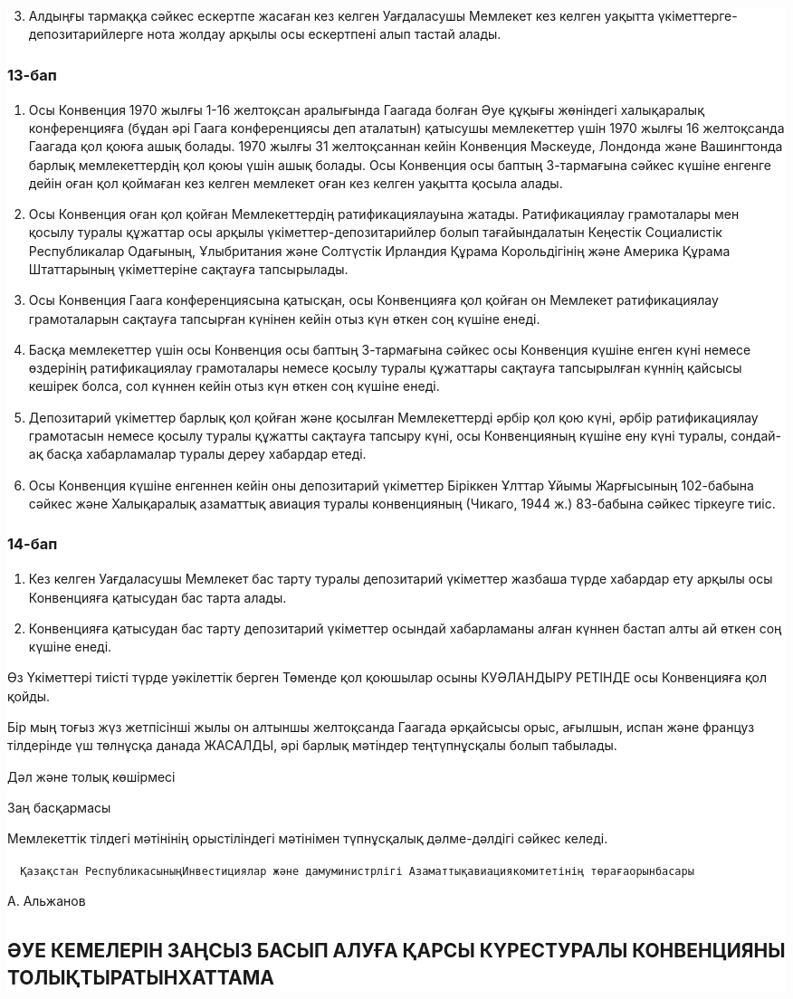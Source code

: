 3. Алдыңғы тармаққа сәйкес ескертпе жасаған кез келген Уағдаласушы Мемлекет кез келген уақытта үкіметтерге-депозитарийлерге нота жолдау арқылы осы ескертпені алып тастай алады.

### 13-бап

1. Осы Конвенция 1970 жылғы 1-16 желтоқсан аралығында Гаагада болған Әуе құқығы жөніндегі халықаралық конференцияға (бұдан әрі Гаага конференциясы деп аталатын) қатысушы мемлекеттер үшін 1970 жылғы 16 желтоқсанда Гаагада қол қоюға ашық болады. 1970 жылғы 31 желтоқсаннан кейін Конвенция Мәскеуде, Лондонда және Вашингтонда барлық мемлекеттердің қол қоюы үшін ашық болады. Осы Конвенция осы баптың 3-тармағына сәйкес күшіне енгенге дейін оған қол қоймаған кез келген мемлекет оған кез келген уақытта қосыла алады.

2. Осы Конвенция оған қол қойған Мемлекеттердің ратификациялауына жатады. Ратификациялау грамоталары мен қосылу туралы құжаттар осы арқылы үкіметтер-депозитарийлер болып тағайындалатын Кеңестік Социалистік Республикалар Одағының, Ұлыбритания және Солтүстік Ирландия Құрама Корольдігінің және Америка Құрама Штаттарының үкіметтеріне сақтауға тапсырылады.

3. Осы Конвенция Гаага конференциясына қатысқан, осы Конвенцияға қол қойған он Мемлекет ратификациялау грамоталарын сақтауға тапсырған күнінен кейін отыз күн өткен соң күшіне енеді.

4. Басқа мемлекеттер үшін осы Конвенция осы баптың 3-тармағына сәйкес осы Конвенция күшіне енген күні немесе өздерінің ратификациялау грамоталары немесе қосылу туралы құжаттары сақтауға тапсырылған күннің қайсысы кешірек болса, сол күннен кейін отыз күн өткен соң күшіне енеді.

5. Депозитарий үкіметтер барлық қол қойған және қосылған Мемлекеттерді әрбір қол қою күні, әрбір ратификациялау грамотасын немесе қосылу туралы құжатты сақтауға тапсыру күні, осы Конвенцияның күшіне ену күні туралы, сондай-ақ басқа хабарламалар туралы дереу хабардар етеді.

6. Осы Конвенция күшіне енгеннен кейін оны депозитарий үкіметтер Біріккен Ұлттар Ұйымы Жарғысының 102-бабына сәйкес және Халықаралық азаматтық авиация туралы конвенцияның (Чикаго, 1944 ж.) 83-бабына сәйкес тіркеуге тиіс.

### 14-бап

1. Кез келген Уағдаласушы Мемлекет бас тарту туралы депозитарий үкіметтер жазбаша түрде хабардар ету арқылы осы Конвенцияға қатысудан бас тарта алады.

2. Конвенцияға қатысудан бас тарту депозитарий үкіметтер осындай хабарламаны алған күннен бастап алты ай өткен соң күшіне енеді.

Өз Үкіметтері тиісті түрде уәкілеттік берген Төменде қол қоюшылар осыны КУӘЛАНДЫРУ РЕТІНДЕ осы Конвенцияға қол қойды.

Бір мың тоғыз жүз жетпісінші жылы он алтыншы желтоқсанда Гаагада әрқайсысы орыс, ағылшын, испан және француз тілдерінде үш төлнұсқа данада ЖАСАЛДЫ, әрі барлық мәтіндер теңтүпнұсқалы болып табылады.

Дәл және толық көшірмесі

Заң басқармасы

Мемлекеттік тілдегі мәтінінің орыстіліндегі мәтінімен түпнұсқалық дәлме-дәлдігі сәйкес келеді.

      Қазақстан РеспубликасыныңИнвестициялар және дамуминистрлігі Азаматтықавиациякомитетінің төрағаорынбасары

А. Альжанов

## ӘУЕ КЕМЕЛЕРІН ЗАҢСЫЗ БАСЫП АЛУҒА ҚАРСЫ КҮРЕСТУРАЛЫ КОНВЕНЦИЯНЫ ТОЛЫҚТЫРАТЫНХАТТАМА
